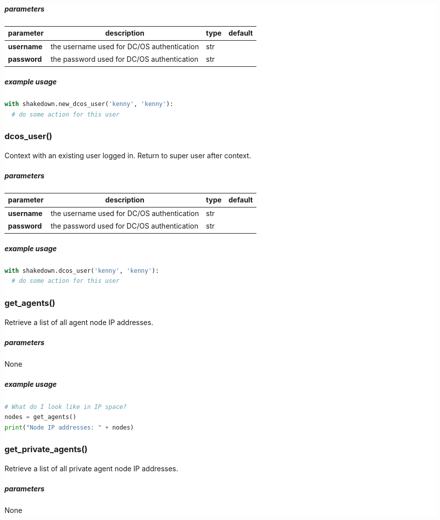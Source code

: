 ##### *parameters*

parameter | description | type | default
--------- | ----------- | ---- | -------
**username** | the username used for DC/OS authentication | str
**password** | the password used for DC/OS authentication | str

##### *example usage*

```python
with shakedown.new_dcos_user('kenny', 'kenny'):
  # do some action for this user
```


### dcos_user()

Context with an existing user logged in.  Return to super user after context.

##### *parameters*

parameter | description | type | default
--------- | ----------- | ---- | -------
**username** | the username used for DC/OS authentication | str
**password** | the password used for DC/OS authentication | str

##### *example usage*

```python
with shakedown.dcos_user('kenny', 'kenny'):
  # do some action for this user
```


### get_agents()

Retrieve a list of all agent node IP addresses.

##### *parameters*

None

##### *example usage*

```python
# What do I look like in IP space?
nodes = get_agents()
print("Node IP addresses: " + nodes)
```

### get_private_agents()

Retrieve a list of all private agent node IP addresses.

##### *parameters*

None
